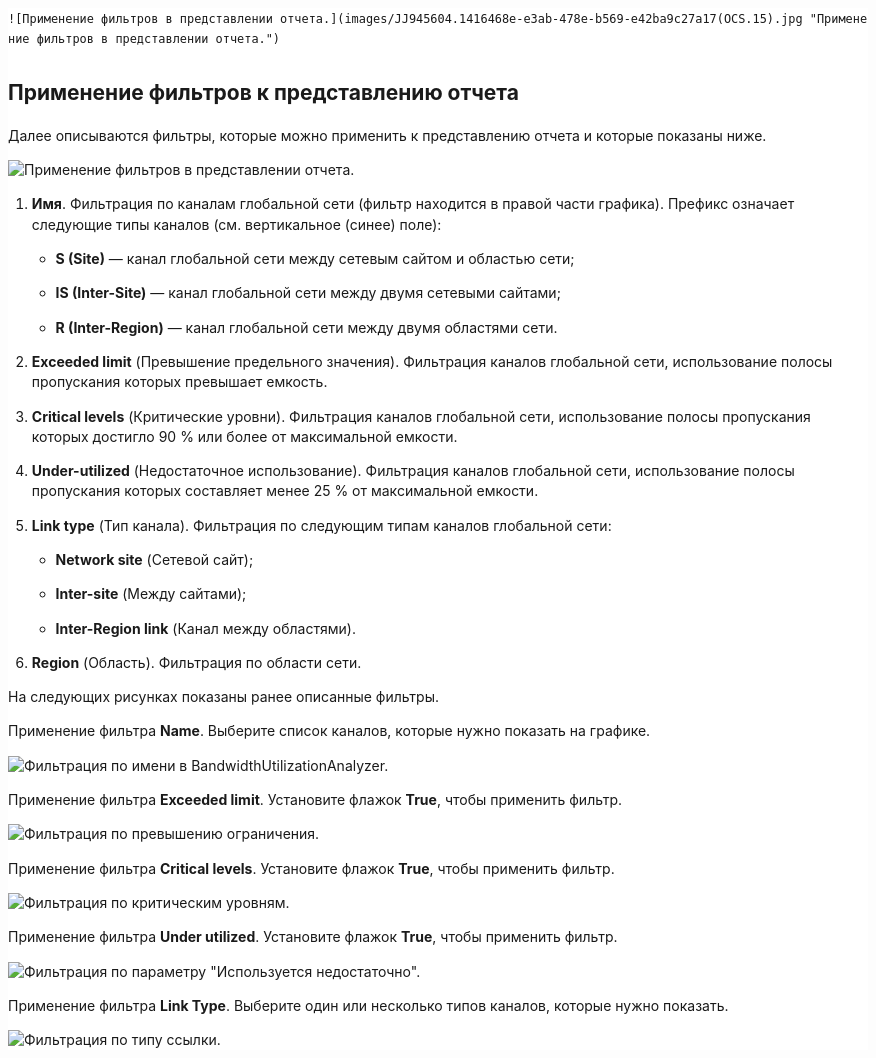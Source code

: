     ![Применение фильтров в представлении отчета.](images/JJ945604.1416468e-e3ab-478e-b569-e42ba9c27a17(OCS.15).jpg "Применение фильтров в представлении отчета.")

## Применение фильтров к представлению отчета

Далее описываются фильтры, которые можно применить к представлению отчета и которые показаны ниже.

![Применение фильтров в представлении отчета.](images/JJ945604.1416468e-e3ab-478e-b569-e42ba9c27a17(OCS.15).jpg "Применение фильтров в представлении отчета.")

1.  **Имя**. Фильтрация по каналам глобальной сети (фильтр находится в правой части графика). Префикс означает следующие типы каналов (см. вертикальное (синее) поле):
    
      - **S (Site)** — канал глобальной сети между сетевым сайтом и областью сети;
    
      - **IS (Inter-Site)** — канал глобальной сети между двумя сетевыми сайтами;
    
      - **R (Inter-Region)** — канал глобальной сети между двумя областями сети.

2.  **Exceeded limit** (Превышение предельного значения). Фильтрация каналов глобальной сети, использование полосы пропускания которых превышает емкость.

3.  **Critical levels** (Критические уровни). Фильтрация каналов глобальной сети, использование полосы пропускания которых достигло 90 % или более от максимальной емкости.

4.  **Under-utilized** (Недостаточное использование). Фильтрация каналов глобальной сети, использование полосы пропускания которых составляет менее 25 % от максимальной емкости.

5.  **Link type** (Тип канала). Фильтрация по следующим типам каналов глобальной сети:
    
      - **Network site** (Сетевой сайт);
    
      - **Inter-site** (Между сайтами);
    
      - **Inter-Region link** (Канал между областями).

6.  **Region** (Область). Фильтрация по области сети.

На следующих рисунках показаны ранее описанные фильтры.

Применение фильтра **Name**. Выберите список каналов, которые нужно показать на графике.

![Фильтрация по имени в BandwidthUtilizationAnalyzer.](images/JJ945604.002b7c8e-f0da-48ce-9e1a-5c34d2cab063(OCS.15).jpg "Фильтрация по имени в BandwidthUtilizationAnalyzer.")

Применение фильтра **Exceeded limit**. Установите флажок **True**, чтобы применить фильтр.

![Фильтрация по превышению ограничения.](images/JJ945604.5946c95e-76ce-46ca-8f3e-a79be1e5c527(OCS.15).jpg "Фильтрация по превышению ограничения.")

Применение фильтра **Critical levels**. Установите флажок **True**, чтобы применить фильтр.

![Фильтрация по критическим уровням.](images/JJ945604.60771a52-d8ba-4cb9-a02d-d6c888cb5505(OCS.15).jpg "Фильтрация по критическим уровням.")

Применение фильтра **Under utilized**. Установите флажок **True**, чтобы применить фильтр.

![Фильтрация по параметру "Используется недостаточно".](images/JJ945604.95a2bf01-5aba-4927-af47-1ad3c459d791(OCS.15).jpg "Фильтрация по параметру \"Используется недостаточно\".")

Применение фильтра **Link Type**. Выберите один или несколько типов каналов, которые нужно показать.

![Фильтрация по типу ссылки.](images/JJ945604.08757949-06bd-4cf3-809f-d81fd23a6639(OCS.15).jpg "Фильтрация по типу ссылки.")
